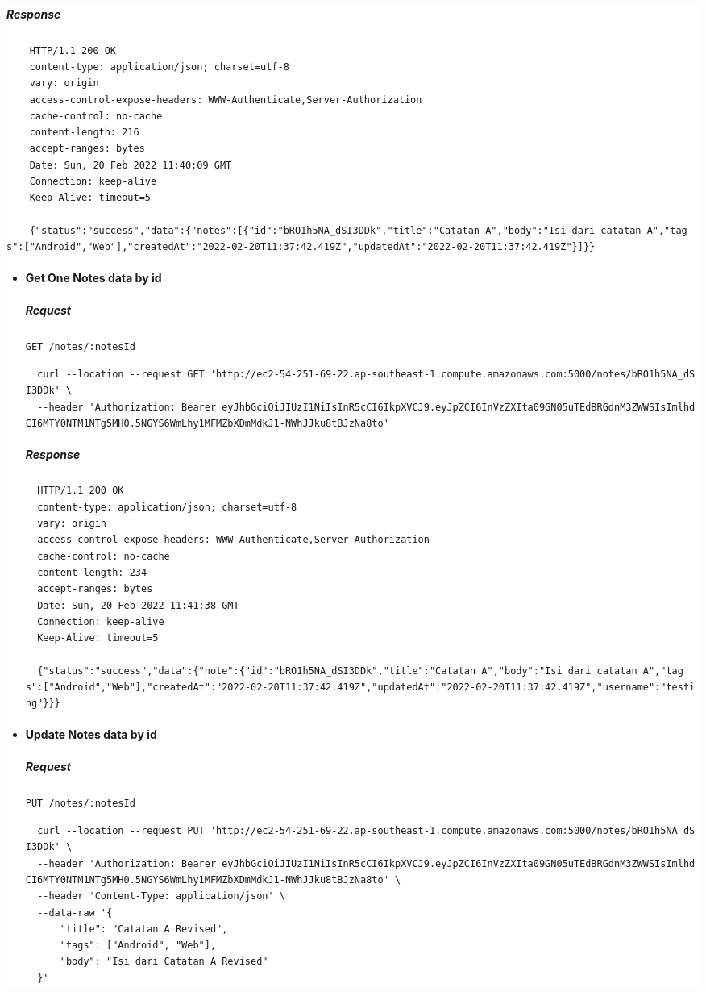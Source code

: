   ##### Response

        HTTP/1.1 200 OK
        content-type: application/json; charset=utf-8
        vary: origin
        access-control-expose-headers: WWW-Authenticate,Server-Authorization
        cache-control: no-cache
        content-length: 216
        accept-ranges: bytes
        Date: Sun, 20 Feb 2022 11:40:09 GMT
        Connection: keep-alive
        Keep-Alive: timeout=5

        {"status":"success","data":{"notes":[{"id":"bRO1h5NA_dSI3DDk","title":"Catatan A","body":"Isi dari catatan A","tags":["Android","Web"],"createdAt":"2022-02-20T11:37:42.419Z","updatedAt":"2022-02-20T11:37:42.419Z"}]}}

- #### Get One Notes data by id

  ##### Request

  `GET /notes/:notesId`

        curl --location --request GET 'http://ec2-54-251-69-22.ap-southeast-1.compute.amazonaws.com:5000/notes/bRO1h5NA_dSI3DDk' \
        --header 'Authorization: Bearer eyJhbGciOiJIUzI1NiIsInR5cCI6IkpXVCJ9.eyJpZCI6InVzZXIta09GN05uTEdBRGdnM3ZWWSIsImlhdCI6MTY0NTM1NTg5MH0.5NGYS6WmLhy1MFMZbXDmMdkJ1-NWhJJku8tBJzNa8to'

  ##### Response

        HTTP/1.1 200 OK
        content-type: application/json; charset=utf-8
        vary: origin
        access-control-expose-headers: WWW-Authenticate,Server-Authorization
        cache-control: no-cache
        content-length: 234
        accept-ranges: bytes
        Date: Sun, 20 Feb 2022 11:41:38 GMT
        Connection: keep-alive
        Keep-Alive: timeout=5

        {"status":"success","data":{"note":{"id":"bRO1h5NA_dSI3DDk","title":"Catatan A","body":"Isi dari catatan A","tags":["Android","Web"],"createdAt":"2022-02-20T11:37:42.419Z","updatedAt":"2022-02-20T11:37:42.419Z","username":"testing"}}}

- #### Update Notes data by id

  ##### Request

  `PUT /notes/:notesId`

        curl --location --request PUT 'http://ec2-54-251-69-22.ap-southeast-1.compute.amazonaws.com:5000/notes/bRO1h5NA_dSI3DDk' \
        --header 'Authorization: Bearer eyJhbGciOiJIUzI1NiIsInR5cCI6IkpXVCJ9.eyJpZCI6InVzZXIta09GN05uTEdBRGdnM3ZWWSIsImlhdCI6MTY0NTM1NTg5MH0.5NGYS6WmLhy1MFMZbXDmMdkJ1-NWhJJku8tBJzNa8to' \
        --header 'Content-Type: application/json' \
        --data-raw '{
            "title": "Catatan A Revised",
            "tags": ["Android", "Web"],
            "body": "Isi dari Catatan A Revised"
        }'

